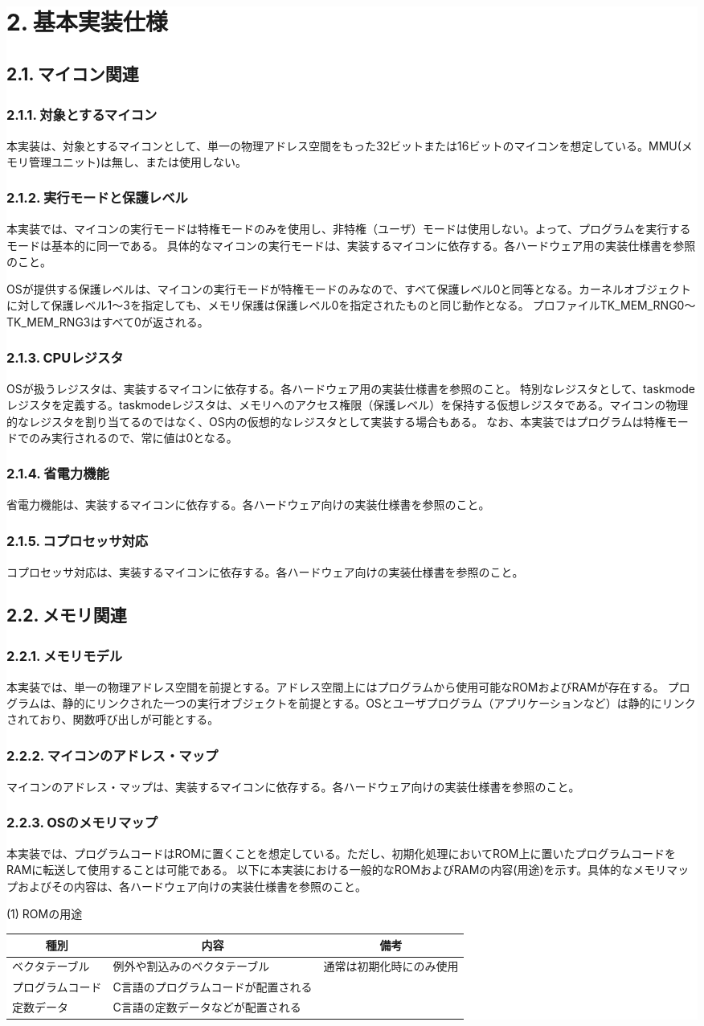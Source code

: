 <div class="page"/>

# 2. 基本実装仕様
## 2.1. マイコン関連
### 2.1.1. 対象とするマイコン
本実装は、対象とするマイコンとして、単一の物理アドレス空間をもった32ビットまたは16ビットのマイコンを想定している。MMU(メモリ管理ユニット)は無し、または使用しない。

### 2.1.2. 実行モードと保護レベル
本実装では、マイコンの実行モードは特権モードのみを使用し、非特権（ユーザ）モードは使用しない。よって、プログラムを実行するモードは基本的に同一である。
具体的なマイコンの実行モードは、実装するマイコンに依存する。各ハードウェア用の実装仕様書を参照のこと。

OSが提供する保護レベルは、マイコンの実行モードが特権モードのみなので、すべて保護レベル0と同等となる。カーネルオブジェクトに対して保護レベル1～3を指定しても、メモリ保護は保護レベル0を指定されたものと同じ動作となる。
プロファイルTK_MEM_RNG0～TK_MEM_RNG3はすべて0が返される。

### 2.1.3. CPUレジスタ
OSが扱うレジスタは、実装するマイコンに依存する。各ハードウェア用の実装仕様書を参照のこと。
特別なレジスタとして、taskmodeレジスタを定義する。taskmodeレジスタは、メモリへのアクセス権限（保護レベル）を保持する仮想レジスタである。マイコンの物理的なレジスタを割り当てるのではなく、OS内の仮想的なレジスタとして実装する場合もある。
なお、本実装ではプログラムは特権モードでのみ実行されるので、常に値は0となる。

### 2.1.4. 省電力機能
省電力機能は、実装するマイコンに依存する。各ハードウェア向けの実装仕様書を参照のこと。

### 2.1.5. コプロセッサ対応
コプロセッサ対応は、実装するマイコンに依存する。各ハードウェア向けの実装仕様書を参照のこと。

## 2.2. メモリ関連
### 2.2.1. メモリモデル
本実装では、単一の物理アドレス空間を前提とする。アドレス空間上にはプログラムから使用可能なROMおよびRAMが存在する。
プログラムは、静的にリンクされた一つの実行オブジェクトを前提とする。OSとユーザプログラム（アプリケーションなど）は静的にリンクされており、関数呼び出しが可能とする。

### 2.2.2. マイコンのアドレス・マップ
マイコンのアドレス・マップは、実装するマイコンに依存する。各ハードウェア向けの実装仕様書を参照のこと。

### 2.2.3. OSのメモリマップ
本実装では、プログラムコードはROMに置くことを想定している。ただし、初期化処理においてROM上に置いたプログラムコードをRAMに転送して使用することは可能である。
以下に本実装における一般的なROMおよびRAMの内容(用途)を示す。具体的なメモリマップおよびその内容は、各ハードウェア向けの実装仕様書を参照のこと。

(1) ROMの用途  

| 種別             | 内容                                | 備考                     |
| ---------------- | ----------------------------------- | ------------------------ |
| ベクタテーブル   | 例外や割込みのベクタテーブル        | 通常は初期化時にのみ使用 |
| プログラムコード | C言語のプログラムコードが配置される |                          |
| 定数データ       | C言語の定数データなどが配置される   |                          |
